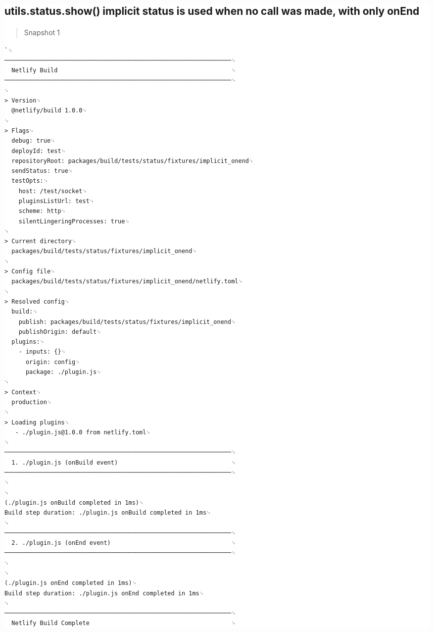 ## utils.status.show() implicit status is used when no call was made, with only onEnd

> Snapshot 1

    `␊
    ────────────────────────────────────────────────────────────────␊
      Netlify Build                                                 ␊
    ────────────────────────────────────────────────────────────────␊
    ␊
    > Version␊
      @netlify/build 1.0.0␊
    ␊
    > Flags␊
      debug: true␊
      deployId: test␊
      repositoryRoot: packages/build/tests/status/fixtures/implicit_onend␊
      sendStatus: true␊
      testOpts:␊
        host: /test/socket␊
        pluginsListUrl: test␊
        scheme: http␊
        silentLingeringProcesses: true␊
    ␊
    > Current directory␊
      packages/build/tests/status/fixtures/implicit_onend␊
    ␊
    > Config file␊
      packages/build/tests/status/fixtures/implicit_onend/netlify.toml␊
    ␊
    > Resolved config␊
      build:␊
        publish: packages/build/tests/status/fixtures/implicit_onend␊
        publishOrigin: default␊
      plugins:␊
        - inputs: {}␊
          origin: config␊
          package: ./plugin.js␊
    ␊
    > Context␊
      production␊
    ␊
    > Loading plugins␊
       - ./plugin.js@1.0.0 from netlify.toml␊
    ␊
    ────────────────────────────────────────────────────────────────␊
      1. ./plugin.js (onBuild event)                                ␊
    ────────────────────────────────────────────────────────────────␊
    ␊
    ␊
    (./plugin.js onBuild completed in 1ms)␊
    Build step duration: ./plugin.js onBuild completed in 1ms␊
    ␊
    ────────────────────────────────────────────────────────────────␊
      2. ./plugin.js (onEnd event)                                  ␊
    ────────────────────────────────────────────────────────────────␊
    ␊
    ␊
    (./plugin.js onEnd completed in 1ms)␊
    Build step duration: ./plugin.js onEnd completed in 1ms␊
    ␊
    ────────────────────────────────────────────────────────────────␊
      Netlify Build Complete                                        ␊